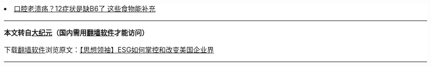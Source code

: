 <li><a href="https://github.com/19920513/djy/blob/master/gb/24/3/14/n14202482.md#1">口腔老溃疡？12症状是缺B6了 这些食物能补充</a></li>
<hr>
<strong>本文转自<a href="https://www.epochtimes.com">大纪元</a>（国内需用<a href="https://github.com/19920513/www/blob/master/README.md#8">翻墙软件</a>才能访问）</strong><p>下载<a href="https://github.com/19920513/www/blob/master/README.md#8">翻墙软件</a>浏览原文：<a href="https://www.epochtimes.com/gb/24/1/18/n14161377.htm">【思想领袖】ESG如何掌控和改变美国企业界</a></p><hr>